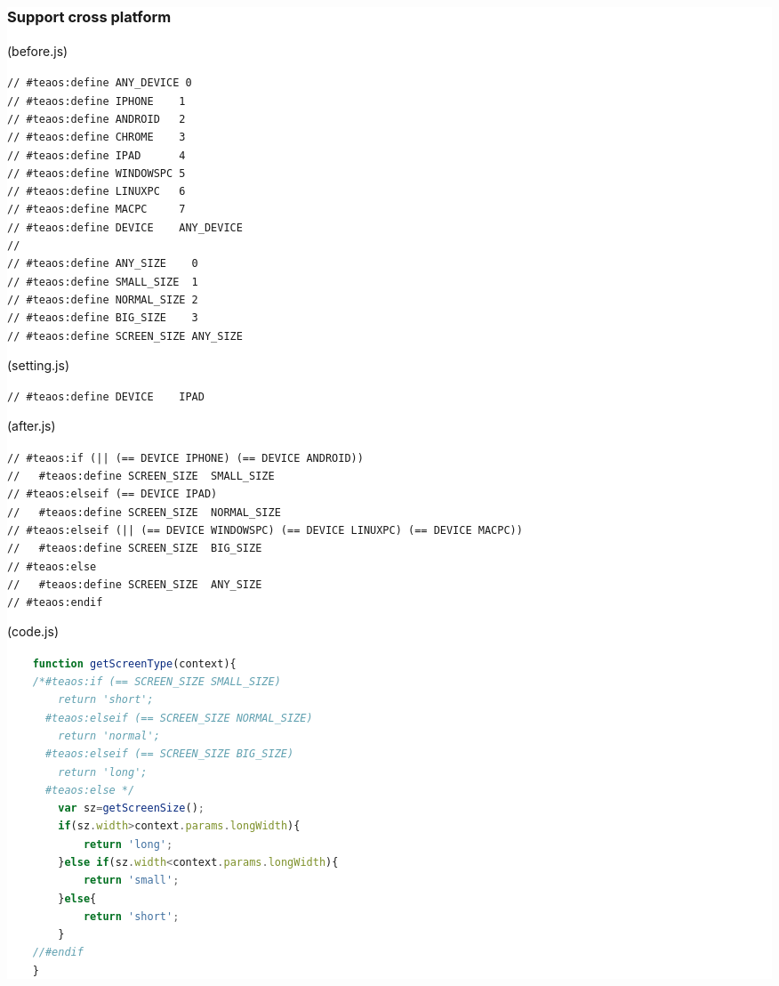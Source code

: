 ### Support cross platform ###

(before.js)

    // #teaos:define ANY_DEVICE 0
    // #teaos:define IPHONE    1
    // #teaos:define ANDROID   2
    // #teaos:define CHROME    3
    // #teaos:define IPAD      4
    // #teaos:define WINDOWSPC 5
    // #teaos:define LINUXPC   6
    // #teaos:define MACPC     7
    // #teaos:define DEVICE    ANY_DEVICE
    //
    // #teaos:define ANY_SIZE    0
    // #teaos:define SMALL_SIZE  1
    // #teaos:define NORMAL_SIZE 2
    // #teaos:define BIG_SIZE    3
    // #teaos:define SCREEN_SIZE ANY_SIZE

(setting.js)

    // #teaos:define DEVICE    IPAD

(after.js)

    // #teaos:if (|| (== DEVICE IPHONE) (== DEVICE ANDROID))
    //   #teaos:define SCREEN_SIZE  SMALL_SIZE
    // #teaos:elseif (== DEVICE IPAD)
    //   #teaos:define SCREEN_SIZE  NORMAL_SIZE
    // #teaos:elseif (|| (== DEVICE WINDOWSPC) (== DEVICE LINUXPC) (== DEVICE MACPC))
    //   #teaos:define SCREEN_SIZE  BIG_SIZE
    // #teaos:else
    //   #teaos:define SCREEN_SIZE  ANY_SIZE
    // #teaos:endif

(code.js)

```javascript
    function getScreenType(context){
    /*#teaos:if (== SCREEN_SIZE SMALL_SIZE)
    	return 'short';
      #teaos:elseif (== SCREEN_SIZE NORMAL_SIZE)
    	return 'normal';
      #teaos:elseif (== SCREEN_SIZE BIG_SIZE)
    	return 'long';
      #teaos:else */
    	var sz=getScreenSize();
    	if(sz.width>context.params.longWidth){
    		return 'long';
    	}else if(sz.width<context.params.longWidth){
    		return 'small';
    	}else{
    		return 'short';
    	}
    //#endif
    }
```
